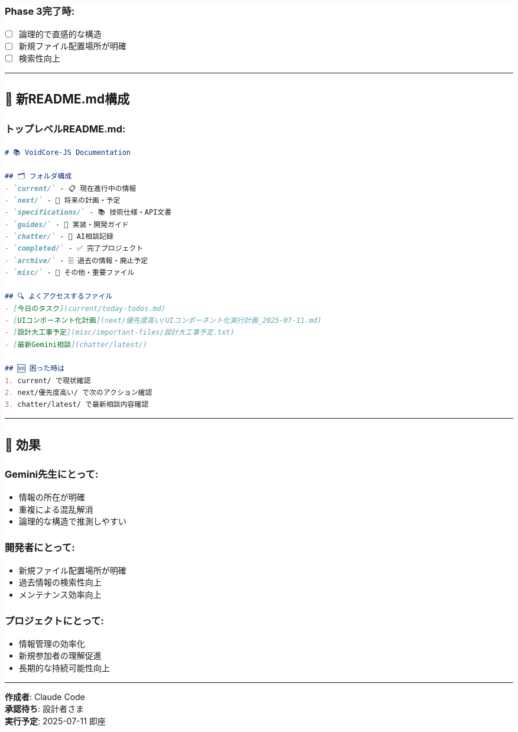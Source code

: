 ### **Phase 3完了時**:
- [ ] 論理的で直感的な構造
- [ ] 新規ファイル配置場所が明確
- [ ] 検索性向上

---

## 📖 **新README.md構成**

### **トップレベルREADME.md**:
```markdown
# 📚 VoidCore-JS Documentation

## 🗂️ フォルダ構成
- `current/` - 📋 現在進行中の情報
- `next/` - 🔮 将来の計画・予定  
- `specifications/` - 📚 技術仕様・API文書
- `guides/` - 📖 実装・開発ガイド
- `chatter/` - 🧠 AI相談記録
- `completed/` - ✅ 完了プロジェクト
- `archive/` - 🗄️ 過去の情報・廃止予定
- `misc/` - 🔧 その他・重要ファイル

## 🔍 よくアクセスするファイル
- [今日のタスク](current/today-todos.md)
- [UIコンポーネント化計画](next/優先度高い/UIコンポーネント化実行計画_2025-07-11.md)
- [設計大工事予定](misc/important-files/設計大工事予定.txt)
- [最新Gemini相談](chatter/latest/)

## 🆘 困った時は
1. current/ で現状確認
2. next/優先度高い/ で次のアクション確認  
3. chatter/latest/ で最新相談内容確認
```

---

## 🚀 **効果**

### **Gemini先生にとって**:
- 情報の所在が明確
- 重複による混乱解消
- 論理的な構造で推測しやすい

### **開発者にとって**:
- 新規ファイル配置場所が明確
- 過去情報の検索性向上
- メンテナンス効率向上

### **プロジェクトにとって**:
- 情報管理の効率化
- 新規参加者の理解促進
- 長期的な持続可能性向上

---

**作成者**: Claude Code  
**承認待ち**: 設計者さま  
**実行予定**: 2025-07-11 即座